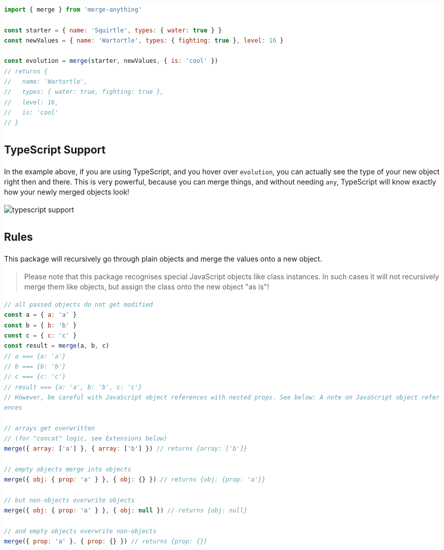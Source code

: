 ```js
import { merge } from 'merge-anything'

const starter = { name: 'Squirtle', types: { water: true } }
const newValues = { name: 'Wartortle', types: { fighting: true }, level: 16 }

const evolution = merge(starter, newValues, { is: 'cool' })
// returns {
//   name: 'Wartortle',
//   types: { water: true, fighting: true },
//   level: 16,
//   is: 'cool'
// }
```

## TypeScript Support

In the example above, if you are using TypeScript, and you hover over `evolution`, you can actually see the type of your new object right then and there. This is very powerful, because you can merge things, and without needing `any`, TypeScript will know exactly how your newly merged objects look!

![typescript support](https://raw.githubusercontent.com/mesqueeb/merge-anything/master/.github/typescript-support.png)

## Rules

This package will recursively go through plain objects and merge the values onto a new object.

> Please note that this package recognises special JavaScript objects like class instances. In such cases it will not recursively merge them like objects, but assign the class onto the new object "as is"!

```js
// all passed objects do not get modified
const a = { a: 'a' }
const b = { b: 'b' }
const c = { c: 'c' }
const result = merge(a, b, c)
// a === {a: 'a'}
// b === {b: 'b'}
// c === {c: 'c'}
// result === {a: 'a', b: 'b', c: 'c'}
// However, be careful with JavaScript object references with nested props. See below: A note on JavaScript object references

// arrays get overwritten
// (for "concat" logic, see Extensions below)
merge({ array: ['a'] }, { array: ['b'] }) // returns {array: ['b']}

// empty objects merge into objects
merge({ obj: { prop: 'a' } }, { obj: {} }) // returns {obj: {prop: 'a'}}

// but non-objects overwrite objects
merge({ obj: { prop: 'a' } }, { obj: null }) // returns {obj: null}

// and empty objects overwrite non-objects
merge({ prop: 'a' }, { prop: {} }) // returns {prop: {}}
```
